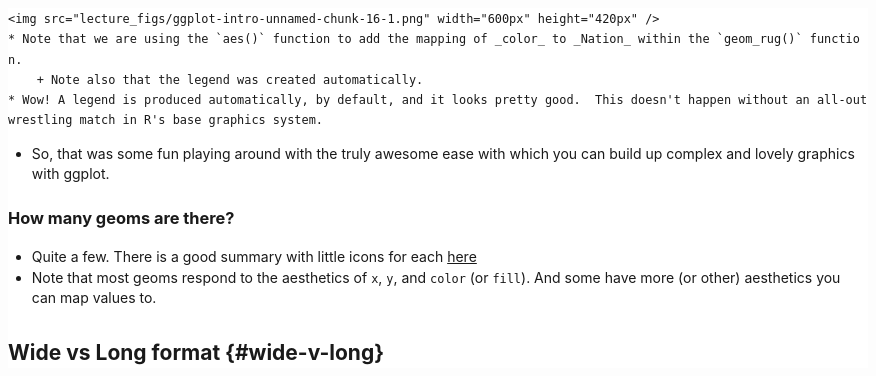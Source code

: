     <img src="lecture_figs/ggplot-intro-unnamed-chunk-16-1.png" width="600px" height="420px" />
    * Note that we are using the `aes()` function to add the mapping of _color_ to _Nation_ within the `geom_rug()` function.
        + Note also that the legend was created automatically.
    * Wow! A legend is produced automatically, by default, and it looks pretty good.  This doesn't happen without an all-out
    wrestling match in R's base graphics system.
    
* So, that was some fun playing around with the truly awesome ease with which you can build up complex and lovely graphics with ggplot.


          
### How many geoms are there?

* Quite a few.  There is a good summary with little icons for each [here](http://docs.ggplot2.org/current/)
* Note that most geoms respond to the aesthetics of `x`, `y`, and `color` (or `fill`).  And some have more (or other) aesthetics you can
map values to.

## Wide vs Long format {#wide-v-long}
